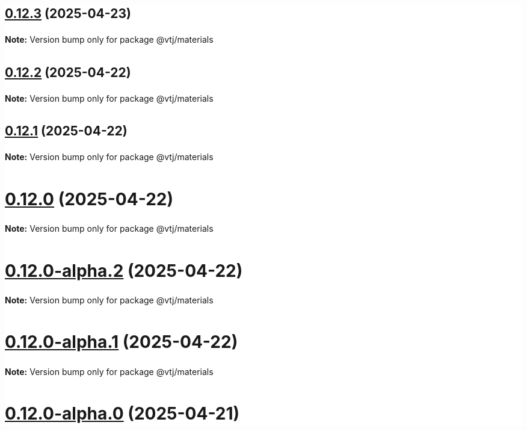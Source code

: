 



## [0.12.3](https://gitee.com/newgateway/vtj/compare/@vtj/materials@0.12.2...@vtj/materials@0.12.3) (2025-04-23)

**Note:** Version bump only for package @vtj/materials





## [0.12.2](https://gitee.com/newgateway/vtj/compare/@vtj/materials@0.12.1...@vtj/materials@0.12.2) (2025-04-22)

**Note:** Version bump only for package @vtj/materials





## [0.12.1](https://gitee.com/newgateway/vtj/compare/@vtj/materials@0.12.0...@vtj/materials@0.12.1) (2025-04-22)

**Note:** Version bump only for package @vtj/materials





# [0.12.0](https://gitee.com/newgateway/vtj/compare/@vtj/materials@0.12.0-alpha.2...@vtj/materials@0.12.0) (2025-04-22)

**Note:** Version bump only for package @vtj/materials





# [0.12.0-alpha.2](https://gitee.com/newgateway/vtj/compare/@vtj/materials@0.12.0-alpha.1...@vtj/materials@0.12.0-alpha.2) (2025-04-22)

**Note:** Version bump only for package @vtj/materials





# [0.12.0-alpha.1](https://gitee.com/newgateway/vtj/compare/@vtj/materials@0.12.0-alpha.0...@vtj/materials@0.12.0-alpha.1) (2025-04-22)

**Note:** Version bump only for package @vtj/materials





# [0.12.0-alpha.0](https://gitee.com/newgateway/vtj/compare/@vtj/materials@0.11.16...@vtj/materials@0.12.0-alpha.0) (2025-04-21)
